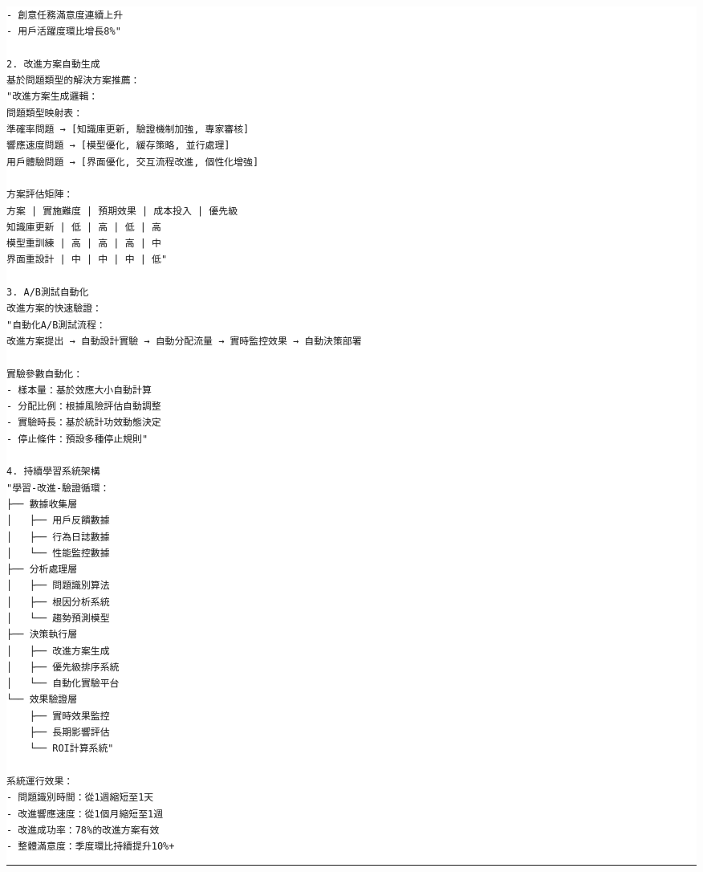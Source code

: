 ```
- 創意任務滿意度連續上升
- 用戶活躍度環比增長8%"

2. 改進方案自動生成
基於問題類型的解決方案推薦：
"改進方案生成邏輯：
問題類型映射表：
準確率問題 → [知識庫更新, 驗證機制加強, 專家審核]
響應速度問題 → [模型優化, 緩存策略, 並行處理]
用戶體驗問題 → [界面優化, 交互流程改進, 個性化增強]

方案評估矩陣：
方案 | 實施難度 | 預期效果 | 成本投入 | 優先級
知識庫更新 | 低 | 高 | 低 | 高
模型重訓練 | 高 | 高 | 高 | 中
界面重設計 | 中 | 中 | 中 | 低"

3. A/B測試自動化
改進方案的快速驗證：
"自動化A/B測試流程：
改進方案提出 → 自動設計實驗 → 自動分配流量 → 實時監控效果 → 自動決策部署

實驗參數自動化：
- 樣本量：基於效應大小自動計算
- 分配比例：根據風險評估自動調整
- 實驗時長：基於統計功效動態決定
- 停止條件：預設多種停止規則"

4. 持續學習系統架構
"學習-改進-驗證循環：
├── 數據收集層
│   ├── 用戶反饋數據
│   ├── 行為日誌數據
│   └── 性能監控數據
├── 分析處理層
│   ├── 問題識別算法
│   ├── 根因分析系統
│   └── 趨勢預測模型
├── 決策執行層
│   ├── 改進方案生成
│   ├── 優先級排序系統
│   └── 自動化實驗平台
└── 效果驗證層
    ├── 實時效果監控
    ├── 長期影響評估
    └── ROI計算系統"

系統運行效果：
- 問題識別時間：從1週縮短至1天
- 改進響應速度：從1個月縮短至1週
- 改進成功率：78%的改進方案有效
- 整體滿意度：季度環比持續提升10%+
```

---